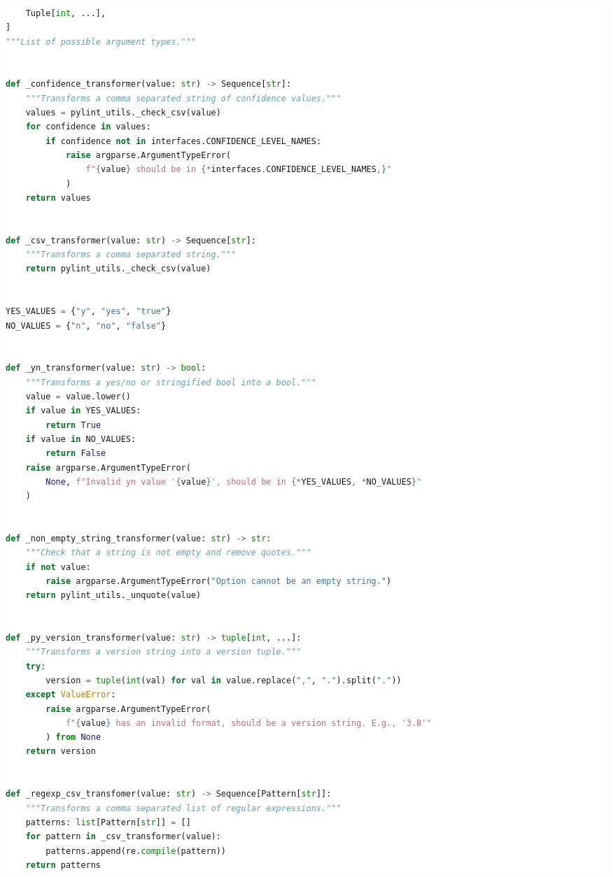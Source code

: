 ```python
    Tuple[int, ...],
]
"""List of possible argument types."""


def _confidence_transformer(value: str) -> Sequence[str]:
    """Transforms a comma separated string of confidence values."""
    values = pylint_utils._check_csv(value)
    for confidence in values:
        if confidence not in interfaces.CONFIDENCE_LEVEL_NAMES:
            raise argparse.ArgumentTypeError(
                f"{value} should be in {*interfaces.CONFIDENCE_LEVEL_NAMES,}"
            )
    return values


def _csv_transformer(value: str) -> Sequence[str]:
    """Transforms a comma separated string."""
    return pylint_utils._check_csv(value)


YES_VALUES = {"y", "yes", "true"}
NO_VALUES = {"n", "no", "false"}


def _yn_transformer(value: str) -> bool:
    """Transforms a yes/no or stringified bool into a bool."""
    value = value.lower()
    if value in YES_VALUES:
        return True
    if value in NO_VALUES:
        return False
    raise argparse.ArgumentTypeError(
        None, f"Invalid yn value '{value}', should be in {*YES_VALUES, *NO_VALUES}"
    )


def _non_empty_string_transformer(value: str) -> str:
    """Check that a string is not empty and remove quotes."""
    if not value:
        raise argparse.ArgumentTypeError("Option cannot be an empty string.")
    return pylint_utils._unquote(value)


def _py_version_transformer(value: str) -> tuple[int, ...]:
    """Transforms a version string into a version tuple."""
    try:
        version = tuple(int(val) for val in value.replace(",", ".").split("."))
    except ValueError:
        raise argparse.ArgumentTypeError(
            f"{value} has an invalid format, should be a version string. E.g., '3.8'"
        ) from None
    return version


def _regexp_csv_transfomer(value: str) -> Sequence[Pattern[str]]:
    """Transforms a comma separated list of regular expressions."""
    patterns: list[Pattern[str]] = []
    for pattern in _csv_transformer(value):
        patterns.append(re.compile(pattern))
    return patterns


```
